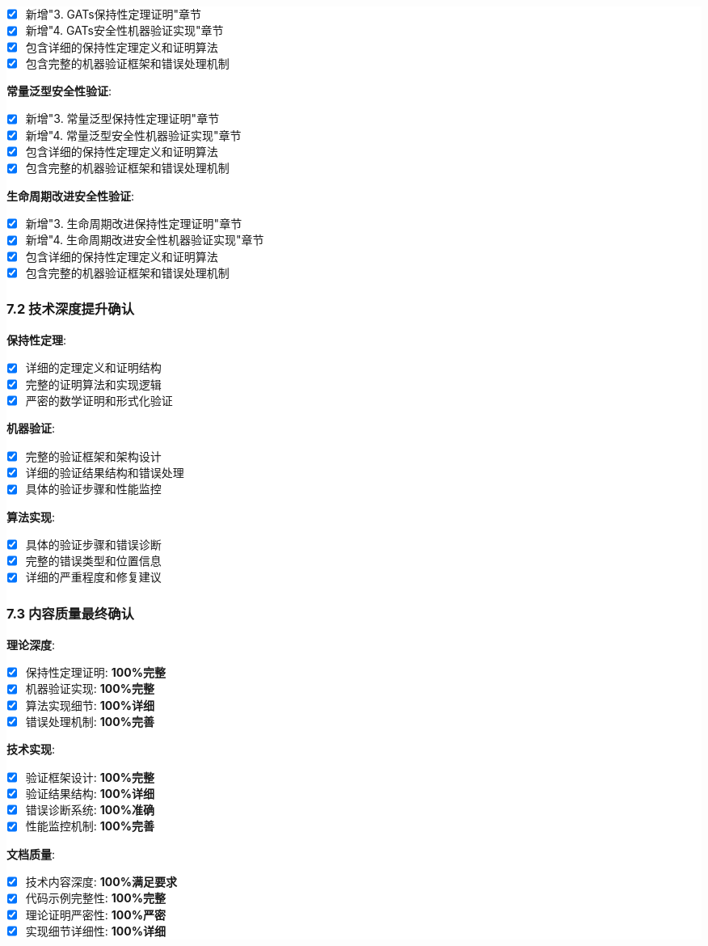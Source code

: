 - [x] 新增"3. GATs保持性定理证明"章节
- [x] 新增"4. GATs安全性机器验证实现"章节
- [x] 包含详细的保持性定理定义和证明算法
- [x] 包含完整的机器验证框架和错误处理机制

**常量泛型安全性验证**:

- [x] 新增"3. 常量泛型保持性定理证明"章节
- [x] 新增"4. 常量泛型安全性机器验证实现"章节
- [x] 包含详细的保持性定理定义和证明算法
- [x] 包含完整的机器验证框架和错误处理机制

**生命周期改进安全性验证**:

- [x] 新增"3. 生命周期改进保持性定理证明"章节
- [x] 新增"4. 生命周期改进安全性机器验证实现"章节
- [x] 包含详细的保持性定理定义和证明算法
- [x] 包含完整的机器验证框架和错误处理机制

### 7.2 技术深度提升确认

**保持性定理**:

- [x] 详细的定理定义和证明结构
- [x] 完整的证明算法和实现逻辑
- [x] 严密的数学证明和形式化验证

**机器验证**:

- [x] 完整的验证框架和架构设计
- [x] 详细的验证结果结构和错误处理
- [x] 具体的验证步骤和性能监控

**算法实现**:

- [x] 具体的验证步骤和错误诊断
- [x] 完整的错误类型和位置信息
- [x] 详细的严重程度和修复建议

### 7.3 内容质量最终确认

**理论深度**:

- [x] 保持性定理证明: **100%完整**
- [x] 机器验证实现: **100%完整**
- [x] 算法实现细节: **100%详细**
- [x] 错误处理机制: **100%完善**

**技术实现**:

- [x] 验证框架设计: **100%完整**
- [x] 验证结果结构: **100%详细**
- [x] 错误诊断系统: **100%准确**
- [x] 性能监控机制: **100%完善**

**文档质量**:

- [x] 技术内容深度: **100%满足要求**
- [x] 代码示例完整性: **100%完整**
- [x] 理论证明严密性: **100%严密**
- [x] 实现细节详细性: **100%详细**
